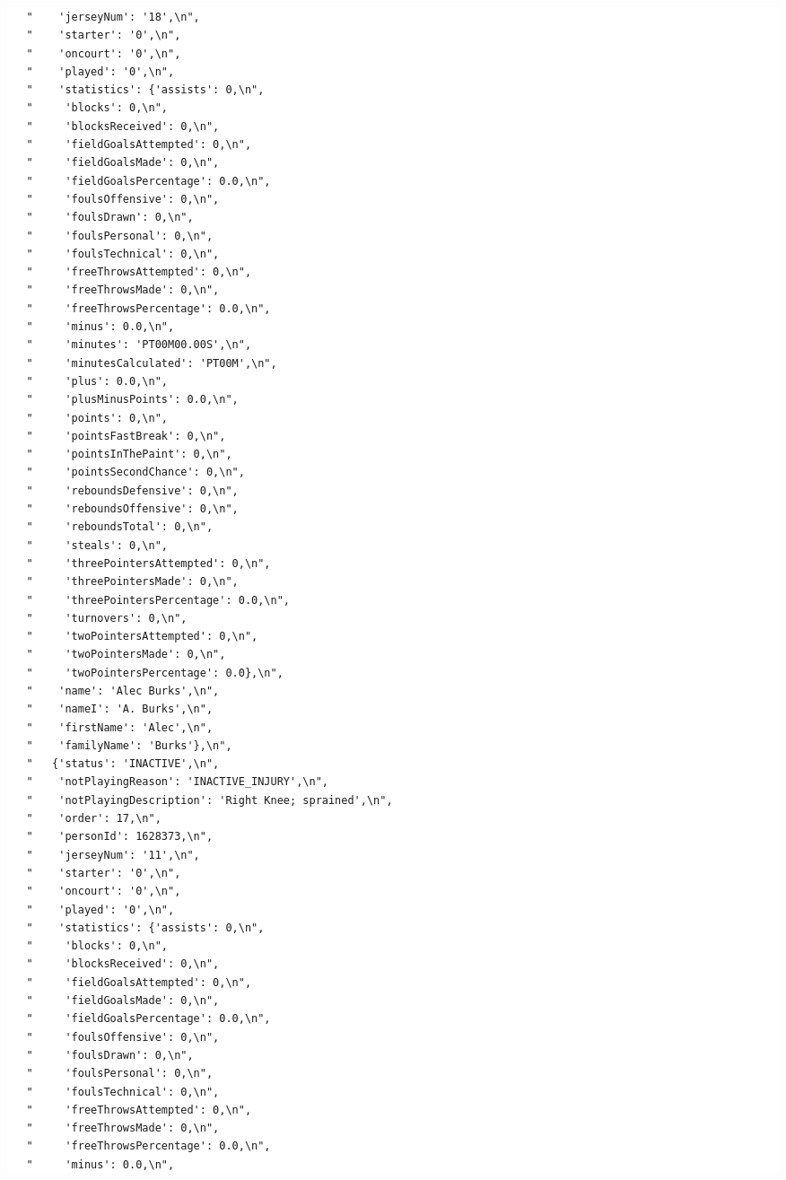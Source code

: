        "    'jerseyNum': '18',\n",
       "    'starter': '0',\n",
       "    'oncourt': '0',\n",
       "    'played': '0',\n",
       "    'statistics': {'assists': 0,\n",
       "     'blocks': 0,\n",
       "     'blocksReceived': 0,\n",
       "     'fieldGoalsAttempted': 0,\n",
       "     'fieldGoalsMade': 0,\n",
       "     'fieldGoalsPercentage': 0.0,\n",
       "     'foulsOffensive': 0,\n",
       "     'foulsDrawn': 0,\n",
       "     'foulsPersonal': 0,\n",
       "     'foulsTechnical': 0,\n",
       "     'freeThrowsAttempted': 0,\n",
       "     'freeThrowsMade': 0,\n",
       "     'freeThrowsPercentage': 0.0,\n",
       "     'minus': 0.0,\n",
       "     'minutes': 'PT00M00.00S',\n",
       "     'minutesCalculated': 'PT00M',\n",
       "     'plus': 0.0,\n",
       "     'plusMinusPoints': 0.0,\n",
       "     'points': 0,\n",
       "     'pointsFastBreak': 0,\n",
       "     'pointsInThePaint': 0,\n",
       "     'pointsSecondChance': 0,\n",
       "     'reboundsDefensive': 0,\n",
       "     'reboundsOffensive': 0,\n",
       "     'reboundsTotal': 0,\n",
       "     'steals': 0,\n",
       "     'threePointersAttempted': 0,\n",
       "     'threePointersMade': 0,\n",
       "     'threePointersPercentage': 0.0,\n",
       "     'turnovers': 0,\n",
       "     'twoPointersAttempted': 0,\n",
       "     'twoPointersMade': 0,\n",
       "     'twoPointersPercentage': 0.0},\n",
       "    'name': 'Alec Burks',\n",
       "    'nameI': 'A. Burks',\n",
       "    'firstName': 'Alec',\n",
       "    'familyName': 'Burks'},\n",
       "   {'status': 'INACTIVE',\n",
       "    'notPlayingReason': 'INACTIVE_INJURY',\n",
       "    'notPlayingDescription': 'Right Knee; sprained',\n",
       "    'order': 17,\n",
       "    'personId': 1628373,\n",
       "    'jerseyNum': '11',\n",
       "    'starter': '0',\n",
       "    'oncourt': '0',\n",
       "    'played': '0',\n",
       "    'statistics': {'assists': 0,\n",
       "     'blocks': 0,\n",
       "     'blocksReceived': 0,\n",
       "     'fieldGoalsAttempted': 0,\n",
       "     'fieldGoalsMade': 0,\n",
       "     'fieldGoalsPercentage': 0.0,\n",
       "     'foulsOffensive': 0,\n",
       "     'foulsDrawn': 0,\n",
       "     'foulsPersonal': 0,\n",
       "     'foulsTechnical': 0,\n",
       "     'freeThrowsAttempted': 0,\n",
       "     'freeThrowsMade': 0,\n",
       "     'freeThrowsPercentage': 0.0,\n",
       "     'minus': 0.0,\n",